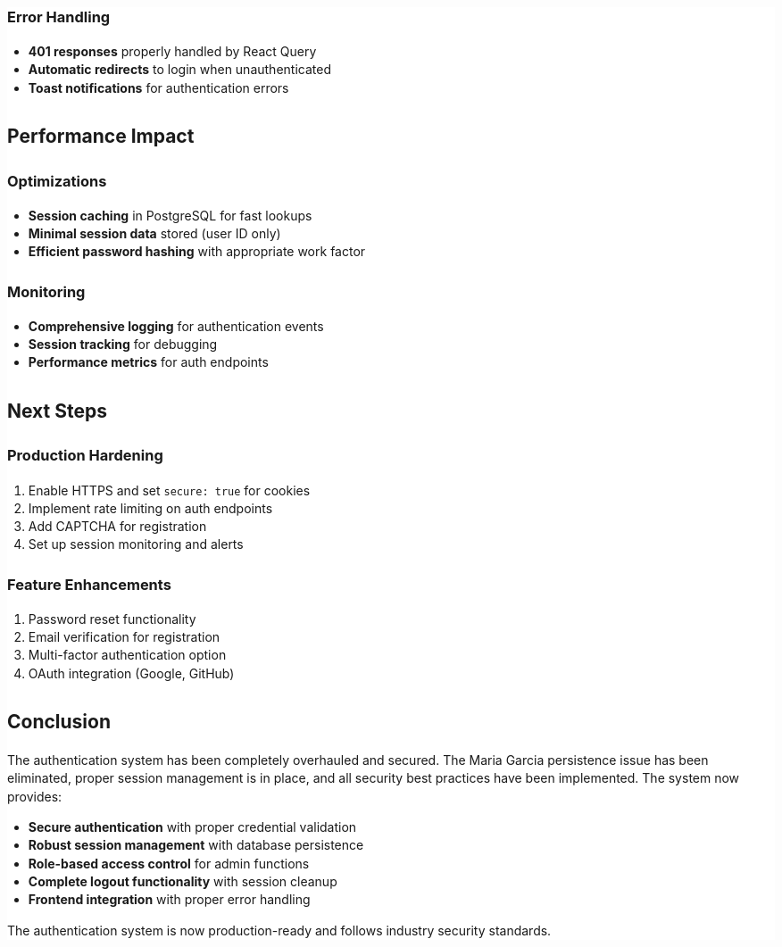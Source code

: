 ### Error Handling
- **401 responses** properly handled by React Query
- **Automatic redirects** to login when unauthenticated
- **Toast notifications** for authentication errors

## Performance Impact

### Optimizations
- **Session caching** in PostgreSQL for fast lookups
- **Minimal session data** stored (user ID only)
- **Efficient password hashing** with appropriate work factor

### Monitoring
- **Comprehensive logging** for authentication events
- **Session tracking** for debugging
- **Performance metrics** for auth endpoints

## Next Steps

### Production Hardening
1. Enable HTTPS and set `secure: true` for cookies
2. Implement rate limiting on auth endpoints
3. Add CAPTCHA for registration
4. Set up session monitoring and alerts

### Feature Enhancements
1. Password reset functionality
2. Email verification for registration
3. Multi-factor authentication option
4. OAuth integration (Google, GitHub)

## Conclusion

The authentication system has been completely overhauled and secured. The Maria Garcia persistence issue has been eliminated, proper session management is in place, and all security best practices have been implemented. The system now provides:

- **Secure authentication** with proper credential validation
- **Robust session management** with database persistence
- **Role-based access control** for admin functions
- **Complete logout functionality** with session cleanup
- **Frontend integration** with proper error handling

The authentication system is now production-ready and follows industry security standards.